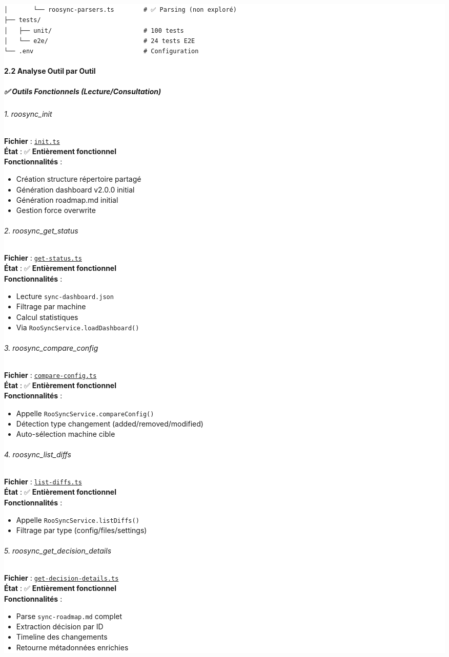 ```
│       └── roosync-parsers.ts        # ✅ Parsing (non exploré)
├── tests/
│   ├── unit/                         # 100 tests
│   └── e2e/                          # 24 tests E2E
└── .env                              # Configuration
```

#### 2.2 Analyse Outil par Outil

##### ✅ Outils Fonctionnels (Lecture/Consultation)

###### 1. roosync_init
**Fichier** : [`init.ts`](../../mcps/internal/servers/roo-state-manager/src/tools/roosync/init.ts:1)  
**État** : ✅ **Entièrement fonctionnel**  
**Fonctionnalités** :
- Création structure répertoire partagé
- Génération dashboard v2.0.0 initial
- Génération roadmap.md initial
- Gestion force overwrite

###### 2. roosync_get_status
**Fichier** : [`get-status.ts`](../../mcps/internal/servers/roo-state-manager/src/tools/roosync/get-status.ts:1)  
**État** : ✅ **Entièrement fonctionnel**  
**Fonctionnalités** :
- Lecture `sync-dashboard.json`
- Filtrage par machine
- Calcul statistiques
- Via `RooSyncService.loadDashboard()`

###### 3. roosync_compare_config
**Fichier** : [`compare-config.ts`](../../mcps/internal/servers/roo-state-manager/src/tools/roosync/compare-config.ts:1)  
**État** : ✅ **Entièrement fonctionnel**  
**Fonctionnalités** :
- Appelle `RooSyncService.compareConfig()`
- Détection type changement (added/removed/modified)
- Auto-sélection machine cible

###### 4. roosync_list_diffs
**Fichier** : [`list-diffs.ts`](../../mcps/internal/servers/roo-state-manager/src/tools/roosync/list-diffs.ts:1)  
**État** : ✅ **Entièrement fonctionnel**  
**Fonctionnalités** :
- Appelle `RooSyncService.listDiffs()`
- Filtrage par type (config/files/settings)

###### 5. roosync_get_decision_details
**Fichier** : [`get-decision-details.ts`](../../mcps/internal/servers/roo-state-manager/src/tools/roosync/get-decision-details.ts:1)  
**État** : ✅ **Entièrement fonctionnel**  
**Fonctionnalités** :
- Parse `sync-roadmap.md` complet
- Extraction décision par ID
- Timeline des changements
- Retourne métadonnées enrichies
